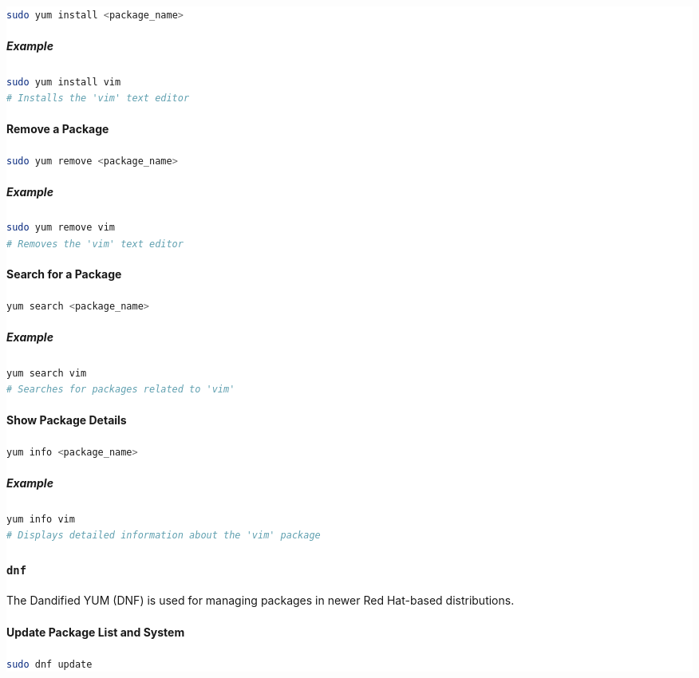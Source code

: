 ```sh
sudo yum install <package_name>
```

##### Example

```sh
sudo yum install vim
# Installs the 'vim' text editor
```

#### Remove a Package

```sh
sudo yum remove <package_name>
```

##### Example

```sh
sudo yum remove vim
# Removes the 'vim' text editor
```

#### Search for a Package

```sh
yum search <package_name>
```

##### Example

```sh
yum search vim
# Searches for packages related to 'vim'
```

#### Show Package Details

```sh
yum info <package_name>
```

##### Example

```sh
yum info vim
# Displays detailed information about the 'vim' package
```

### `dnf`

The Dandified YUM (DNF) is used for managing packages in newer Red Hat-based distributions.

#### Update Package List and System

```sh
sudo dnf update
```
